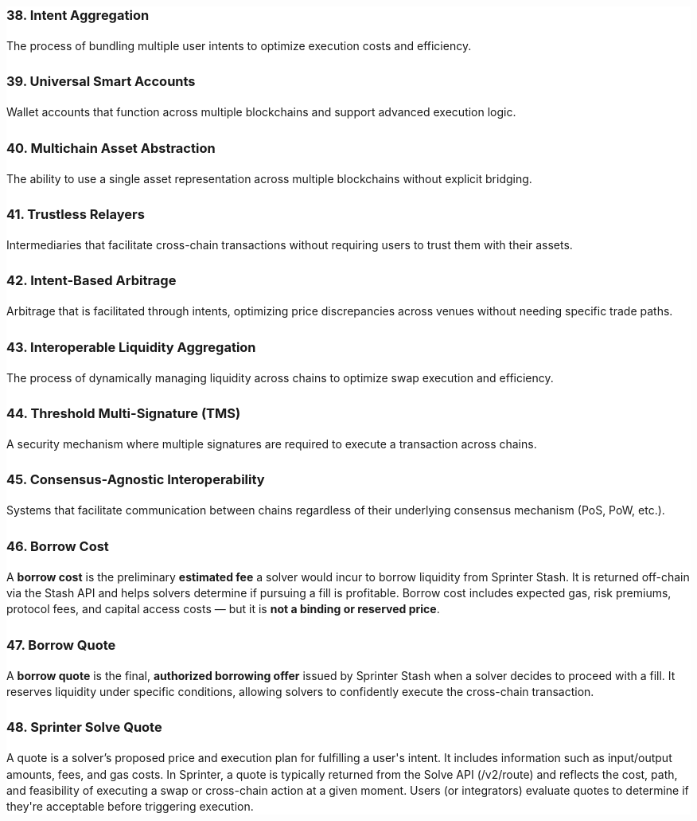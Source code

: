 ### 38. Intent Aggregation
The process of bundling multiple user intents to optimize execution costs and efficiency.

### 39. Universal Smart Accounts
Wallet accounts that function across multiple blockchains and support advanced execution logic.

### 40. Multichain Asset Abstraction
The ability to use a single asset representation across multiple blockchains without explicit bridging.

### 41. Trustless Relayers
Intermediaries that facilitate cross-chain transactions without requiring users to trust them with their assets.

### 42. Intent-Based Arbitrage
Arbitrage that is facilitated through intents, optimizing price discrepancies across venues without needing specific trade paths.

### 43. Interoperable Liquidity Aggregation
The process of dynamically managing liquidity across chains to optimize swap execution and efficiency.

### 44. Threshold Multi-Signature (TMS)
A security mechanism where multiple signatures are required to execute a transaction across chains.

### 45. Consensus-Agnostic Interoperability
Systems that facilitate communication between chains regardless of their underlying consensus mechanism (PoS, PoW, etc.).

### 46. Borrow Cost  
A **borrow cost** is the preliminary **estimated fee** a solver would incur to borrow liquidity from Sprinter Stash. It is returned off-chain via the Stash API and helps solvers determine if pursuing a fill is profitable.  Borrow cost includes expected gas, risk premiums, protocol fees, and capital access costs — but it is **not a binding or reserved price**.

### 47. Borrow Quote  

A **borrow quote** is the final, **authorized borrowing offer** issued by Sprinter Stash when a solver decides to proceed with a fill. It reserves liquidity under specific conditions, allowing solvers to confidently execute the cross-chain transaction.



### 48. Sprinter Solve Quote
A quote is a solver’s proposed price and execution plan for fulfilling a user's intent. It includes information such as input/output amounts, fees, and gas costs. In Sprinter, a quote is typically returned from the Solve API (/v2/route) and reflects the cost, path, and feasibility of executing a swap or cross-chain action at a given moment. Users (or integrators) evaluate quotes to determine if they're acceptable before triggering execution.
